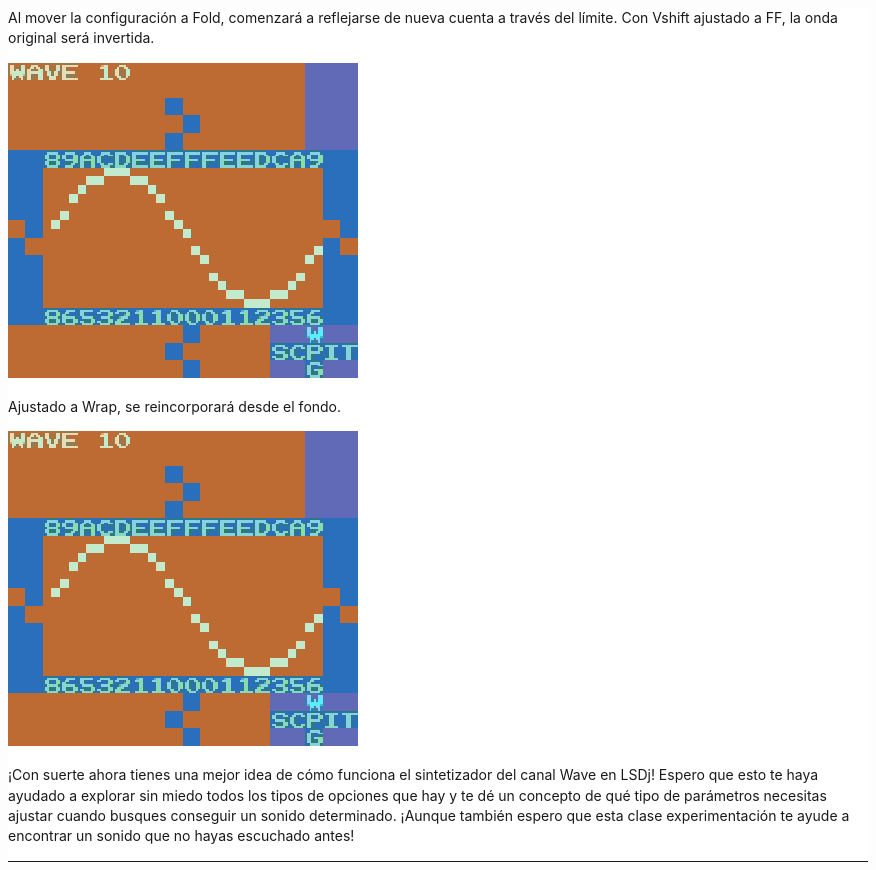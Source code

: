 ![ ](../media/vshift1.mp3)

Al mover la configuración a Fold, comenzará a reflejarse de nueva cuenta
a través del límite. Con Vshift ajustado a FF, la onda original será
invertida.

![](../media/vshift2.gif)

![ ](../media/vshift2.mp3)

Ajustado a Wrap, se reincorporará desde el fondo.

![](../media/vshift3.gif)

![ ](../media/vshift3.mp3)

¡Con suerte ahora tienes una mejor idea de cómo funciona el sintetizador
del canal Wave en LSDj! Espero que esto te haya ayudado a explorar sin
miedo todos los tipos de opciones que hay y te dé un concepto de qué
tipo de parámetros necesitas ajustar cuando busques conseguir un sonido
determinado. ¡Aunque también espero que esta clase experimentación te
ayude a encontrar un sonido que no hayas escuchado antes!

------------------------------------------
